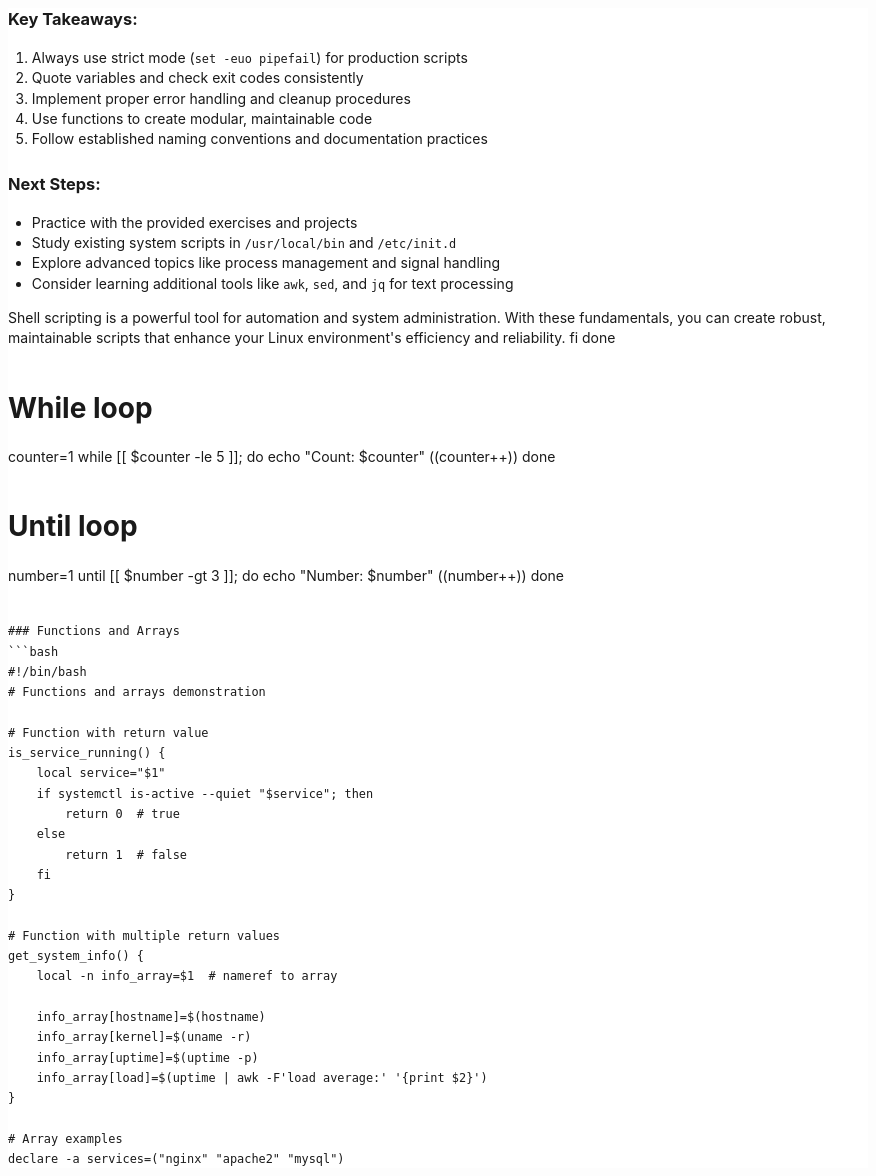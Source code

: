 ### Key Takeaways:
1. Always use strict mode (`set -euo pipefail`) for production scripts
2. Quote variables and check exit codes consistently
3. Implement proper error handling and cleanup procedures
4. Use functions to create modular, maintainable code
5. Follow established naming conventions and documentation practices

### Next Steps:
- Practice with the provided exercises and projects
- Study existing system scripts in `/usr/local/bin` and `/etc/init.d`
- Explore advanced topics like process management and signal handling
- Consider learning additional tools like `awk`, `sed`, and `jq` for text processing

Shell scripting is a powerful tool for automation and system administration. With these fundamentals, you can create robust, maintainable scripts that enhance your Linux environment's efficiency and reliability.
    fi
done

# While loop
counter=1
while [[ $counter -le 5 ]]; do
    echo "Count: $counter"
    ((counter++))
done

# Until loop
number=1
until [[ $number -gt 3 ]]; do
    echo "Number: $number"
    ((number++))
done
```

### Functions and Arrays
```bash
#!/bin/bash
# Functions and arrays demonstration

# Function with return value
is_service_running() {
    local service="$1"
    if systemctl is-active --quiet "$service"; then
        return 0  # true
    else
        return 1  # false
    fi
}

# Function with multiple return values
get_system_info() {
    local -n info_array=$1  # nameref to array
    
    info_array[hostname]=$(hostname)
    info_array[kernel]=$(uname -r)
    info_array[uptime]=$(uptime -p)
    info_array[load]=$(uptime | awk -F'load average:' '{print $2}')
}

# Array examples
declare -a services=("nginx" "apache2" "mysql")
```